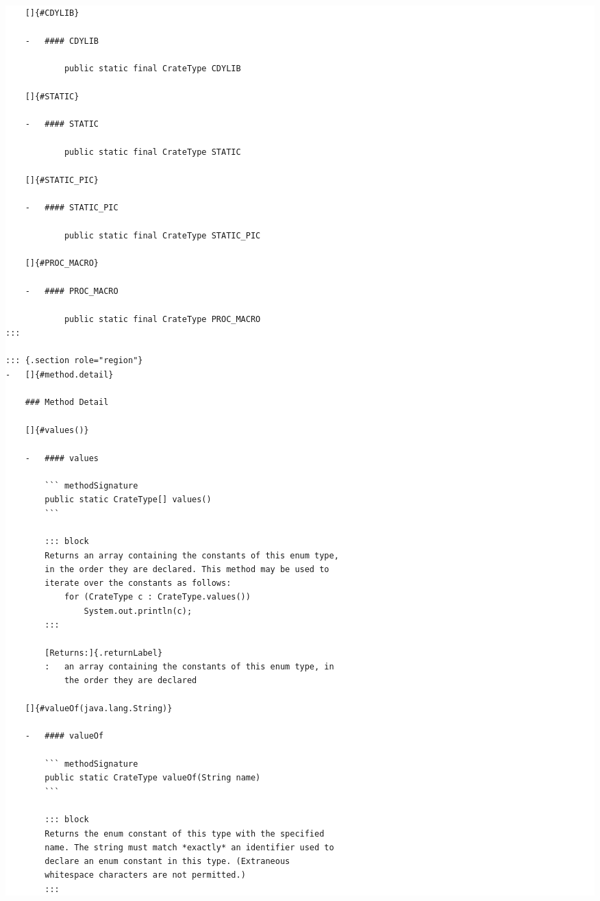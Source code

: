         []{#CDYLIB}

        -   #### CDYLIB

                public static final CrateType CDYLIB

        []{#STATIC}

        -   #### STATIC

                public static final CrateType STATIC

        []{#STATIC_PIC}

        -   #### STATIC_PIC

                public static final CrateType STATIC_PIC

        []{#PROC_MACRO}

        -   #### PROC_MACRO

                public static final CrateType PROC_MACRO
    :::

    ::: {.section role="region"}
    -   []{#method.detail}

        ### Method Detail

        []{#values()}

        -   #### values

            ``` methodSignature
            public static CrateType[] values()
            ```

            ::: block
            Returns an array containing the constants of this enum type,
            in the order they are declared. This method may be used to
            iterate over the constants as follows:
                for (CrateType c : CrateType.values())
                    System.out.println(c);
            :::

            [Returns:]{.returnLabel}
            :   an array containing the constants of this enum type, in
                the order they are declared

        []{#valueOf(java.lang.String)}

        -   #### valueOf

            ``` methodSignature
            public static CrateType valueOf​(String name)
            ```

            ::: block
            Returns the enum constant of this type with the specified
            name. The string must match *exactly* an identifier used to
            declare an enum constant in this type. (Extraneous
            whitespace characters are not permitted.)
            :::
